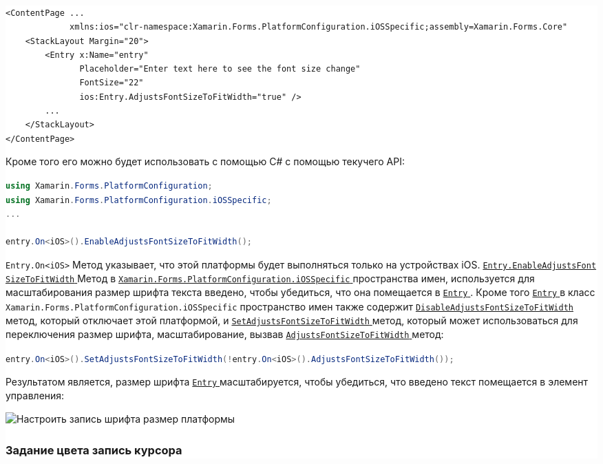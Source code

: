 ```xaml
<ContentPage ...
             xmlns:ios="clr-namespace:Xamarin.Forms.PlatformConfiguration.iOSSpecific;assembly=Xamarin.Forms.Core"
    <StackLayout Margin="20">
        <Entry x:Name="entry"
               Placeholder="Enter text here to see the font size change"
               FontSize="22"
               ios:Entry.AdjustsFontSizeToFitWidth="true" />
        ...
    </StackLayout>
</ContentPage>
```

Кроме того его можно будет использовать с помощью C# с помощью текучего API:

```csharp
using Xamarin.Forms.PlatformConfiguration;
using Xamarin.Forms.PlatformConfiguration.iOSSpecific;
...

entry.On<iOS>().EnableAdjustsFontSizeToFitWidth();
```

`Entry.On<iOS>` Метод указывает, что этой платформы будет выполняться только на устройствах iOS. [ `Entry.EnableAdjustsFontSizeToFitWidth` ](xref:Xamarin.Forms.PlatformConfiguration.iOSSpecific.Entry.EnableAdjustsFontSizeToFitWidth(Xamarin.Forms.IPlatformElementConfiguration{Xamarin.Forms.PlatformConfiguration.iOS,Xamarin.Forms.Entry})) Метод в [ `Xamarin.Forms.PlatformConfiguration.iOSSpecific` ](xref:Xamarin.Forms.PlatformConfiguration.iOSSpecific) пространства имен, используется для масштабирования размер шрифта текста введено, чтобы убедиться, что она помещается в [ `Entry` ](xref:Xamarin.Forms.Entry). Кроме того [ `Entry` ](xref:Xamarin.Forms.PlatformConfiguration.iOSSpecific.Entry) в класс `Xamarin.Forms.PlatformConfiguration.iOSSpecific` пространство имен также содержит [ `DisableAdjustsFontSizeToFitWidth` ](xref:Xamarin.Forms.PlatformConfiguration.iOSSpecific.Entry.DisableAdjustsFontSizeToFitWidth(Xamarin.Forms.IPlatformElementConfiguration{Xamarin.Forms.PlatformConfiguration.iOS,Xamarin.Forms.Entry})) метод, который отключает этой платформой, и [ `SetAdjustsFontSizeToFitWidth` ](xref:Xamarin.Forms.PlatformConfiguration.iOSSpecific.Entry.SetAdjustsFontSizeToFitWidth(Xamarin.Forms.IPlatformElementConfiguration{Xamarin.Forms.PlatformConfiguration.iOS,Xamarin.Forms.Entry},System.Boolean)) метод, который может использоваться для переключения размер шрифта, масштабирование, вызвав [ `AdjustsFontSizeToFitWidth` ](xref:Xamarin.Forms.PlatformConfiguration.iOSSpecific.Entry.AdjustsFontSizeToFitWidth(Xamarin.Forms.IPlatformElementConfiguration{Xamarin.Forms.PlatformConfiguration.iOS,Xamarin.Forms.Entry})) метод:

```csharp
entry.On<iOS>().SetAdjustsFontSizeToFitWidth(!entry.On<iOS>().AdjustsFontSizeToFitWidth());
```

Результатом является, размер шрифта [ `Entry` ](xref:Xamarin.Forms.Entry) масштабируется, чтобы убедиться, что введено текст помещается в элемент управления:

![](ios-images/entry-font-size.png "Настроить запись шрифта размер платформы")

<a name="entry-cursorcolor" />

### <a name="setting-the-entry-cursor-color"></a>Задание цвета запись курсора

